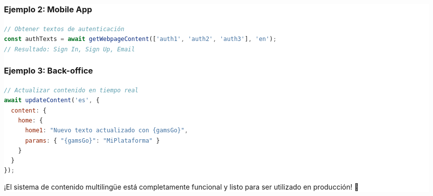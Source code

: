 ### Ejemplo 2: Mobile App

```javascript
// Obtener textos de autenticación
const authTexts = await getWebpageContent(['auth1', 'auth2', 'auth3'], 'en');
// Resultado: Sign In, Sign Up, Email
```

### Ejemplo 3: Back-office

```javascript
// Actualizar contenido en tiempo real
await updateContent('es', {
  content: {
    home: {
      home1: "Nuevo texto actualizado con {gamsGo}",
      params: { "{gamsGo}": "MiPlataforma" }
    }
  }
});
```

¡El sistema de contenido multilingüe está completamente funcional y listo para ser utilizado en producción! 🎉

